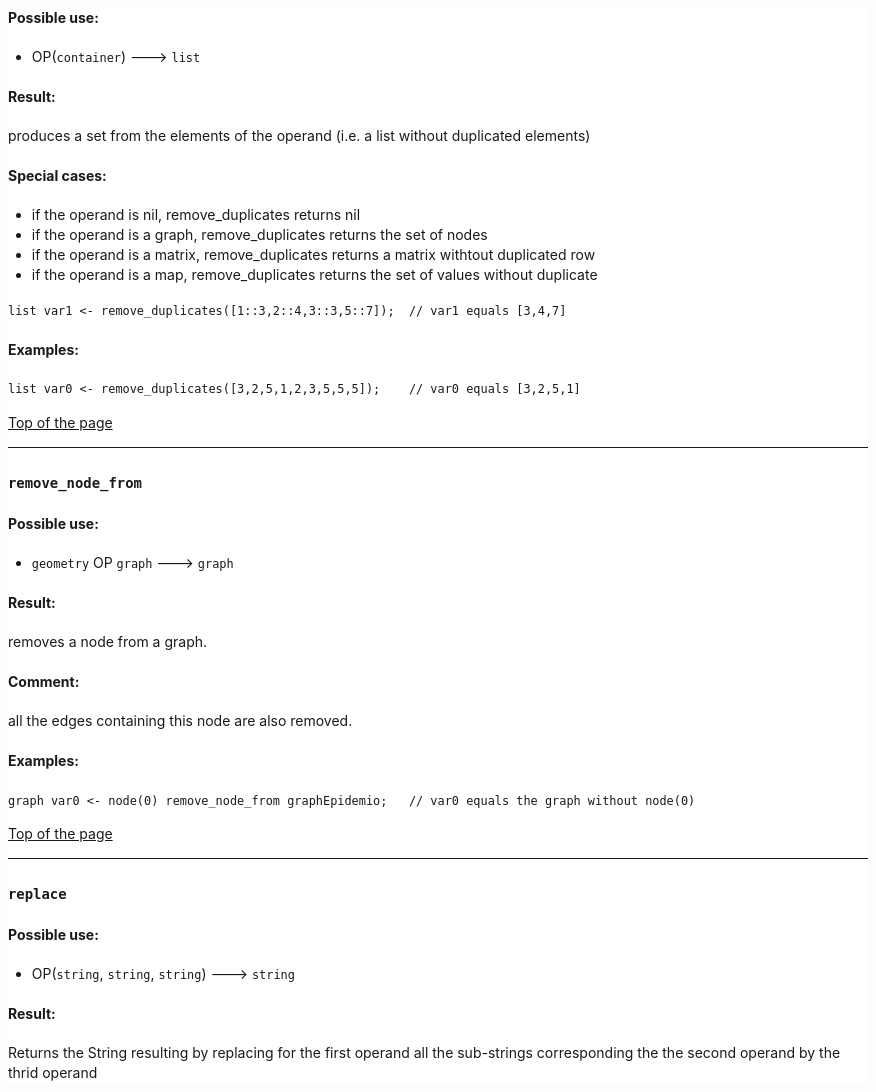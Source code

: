 #### Possible use: 
  * OP(`container`) --->  `list` 

#### Result: 
produces a set from the elements of the operand (i.e. a list without duplicated elements)

#### Special cases:     
  * if the operand is nil, remove_duplicates returns nil    
  * if the operand is a graph, remove_duplicates returns the set of nodes    
  * if the operand is a matrix, remove_duplicates returns a matrix withtout duplicated row    
  * if the operand is a map, remove_duplicates returns the set of values without duplicate 
  
```
list var1 <- remove_duplicates([1::3,2::4,3::3,5::7]); 	// var1 equals [3,4,7]

``` 



#### Examples: 
```
list var0 <- remove_duplicates([3,2,5,1,2,3,5,5,5]); 	// var0 equals [3,2,5,1]
```
  

[Top of the page](#table-of-contents)
  	
    	
----
[//]: # (keyword|operator_remove_node_from)
### `remove_node_from`

#### Possible use: 
  * `geometry` OP `graph` --->  `graph` 

#### Result: 
removes a node from a graph.  

#### Comment: 
all the edges containing this node are also removed.

#### Examples: 
```
graph var0 <- node(0) remove_node_from graphEpidemio; 	// var0 equals the graph without node(0)
```
  

[Top of the page](#table-of-contents)
  	
    	
----
[//]: # (keyword|operator_replace)
### `replace`

#### Possible use: 
  * OP(`string`, `string`, `string`) --->  `string` 

#### Result: 
Returns the String resulting by replacing for the first operand all the sub-strings corresponding the the second operand by the thrid operand


[//]: # (keyword|operator_last)
[//]: # (keyword|operator_last_index_of)
[//]: # (keyword|operator_last_with)
[//]: # (keyword|operator_layout)
[//]: # (keyword|operator_length)
[//]: # (keyword|operator_line)
[//]: # (keyword|operator_link)
[//]: # (keyword|operator_list)
[//]: # (keyword|operator_list_with)
[//]: # (keyword|operator_ln)
[//]: # (keyword|operator_load_graph_from_file)
[//]: # (keyword|operator_load_shortest_paths)
[//]: # (keyword|operator_log)
[//]: # (keyword|operator_map)
[//]: # (keyword|operator_masked_by)
[//]: # (keyword|operator_matrix)
[//]: # (keyword|operator_matrix_with)
[//]: # (keyword|operator_max)
[//]: # (keyword|operator_max_of)
[//]: # (keyword|operator_mean)
[//]: # (keyword|operator_mean_deviation)
[//]: # (keyword|operator_meanR)
[//]: # (keyword|operator_median)
[//]: # (keyword|operator_message)
[//]: # (keyword|operator_min)
[//]: # (keyword|operator_min_of)
[//]: # (keyword|operator_mod)
[//]: # (keyword|operator_mul)
[//]: # (keyword|operator_nb_cycles)
[//]: # (keyword|operator_neighbors_at)
[//]: # (keyword|operator_neighbors_of)
[//]: # (keyword|operator_new_emotion)
[//]: # (keyword|operator_new_folder)
[//]: # (keyword|operator_new_predicate)
[//]: # (keyword|operator_node)
[//]: # (keyword|operator_nodes)
[//]: # (keyword|operator_norm)
[//]: # (keyword|operator_not)
[//]: # (keyword|operator_obj_file)
[//]: # (keyword|operator_of)
[//]: # (keyword|operator_of_generic_species)
[//]: # (keyword|operator_of_species)
[//]: # (keyword|operator_one_of)
[//]: # (keyword|operator_or)
[//]: # (keyword|operator_or)
[//]: # (keyword|operator_osm_file)
[//]: # (keyword|operator_out_degree_of)
[//]: # (keyword|operator_out_edges_of)
[//]: # (keyword|operator_overlapping)
[//]: # (keyword|operator_overlaps)
[//]: # (keyword|operator_pair)
[//]: # (keyword|operator_partially_overlaps)
[//]: # (keyword|operator_path)
[//]: # (keyword|operator_path_between)
[//]: # (keyword|operator_path_to)
[//]: # (keyword|operator_paths_between)
[//]: # (keyword|operator_percent_absolute_deviation)
[//]: # (keyword|operator_pgm_file)
[//]: # (keyword|operator_plan)
[//]: # (keyword|operator_point)
[//]: # (keyword|operator_points_at)
[//]: # (keyword|operator_points_on)
[//]: # (keyword|operator_poisson)
[//]: # (keyword|operator_polygon)
[//]: # (keyword|operator_polyhedron)
[//]: # (keyword|operator_polyline)
[//]: # (keyword|operator_polyplan)
[//]: # (keyword|operator_predecessors_of)
[//]: # (keyword|operator_predicate)
[//]: # (keyword|operator_predict)
[//]: # (keyword|operator_product)
[//]: # (keyword|operator_promethee_DM)
[//]: # (keyword|operator_property_file)
[//]: # (keyword|operator_pyramid)
[//]: # (keyword|operator_R_correlation)
[//]: # (keyword|operator_R_file)
[//]: # (keyword|operator_R_mean)
[//]: # (keyword|operator_read)
[//]: # (keyword|operator_rectangle)
[//]: # (keyword|operator_reduced_by)
[//]: # (keyword|operator_regression)
[//]: # (keyword|operator_remove_duplicates)
[//]: # (keyword|operator_reverse)
[//]: # (keyword|operator_rewire_n)
[//]: # (keyword|operator_rgb)
[//]: # (keyword|operator_rgb_to_xyz)
[//]: # (keyword|operator_rgb_triangle)
[//]: # (keyword|operator_rnd)
[//]: # (keyword|operator_rnd_choice)
[//]: # (keyword|operator_rnd_color)
[//]: # (keyword|operator_rotated_by)
[//]: # (keyword|operator_round)
[//]: # (keyword|operator_row_at)
[//]: # (keyword|operator_rows_list)
[//]: # (keyword|operator_sample)
[//]: # (keyword|operator_saveSimulation)
[//]: # (keyword|operator_scaled_by)
[//]: # (keyword|operator_scaled_to)
[//]: # (keyword|operator_select)
[//]: # (keyword|operator_serializeSimulation)
[//]: # (keyword|operator_set_about)
[//]: # (keyword|operator_set_decay)